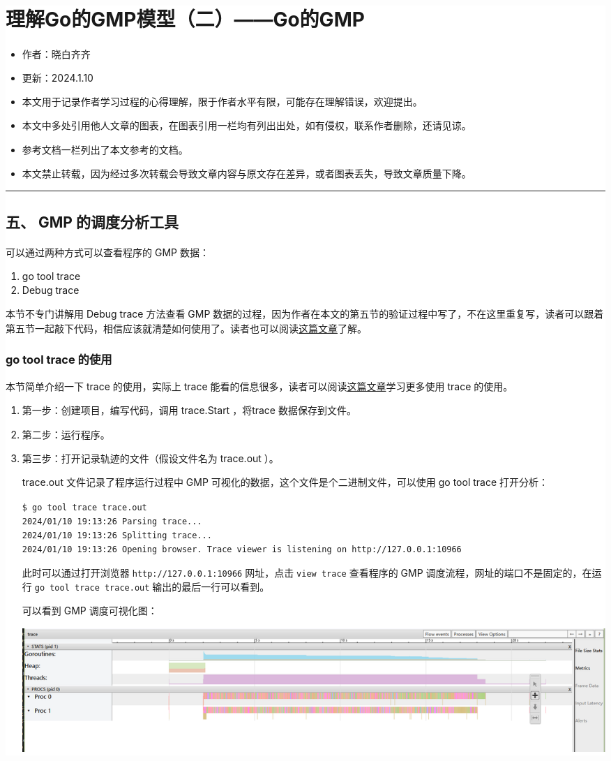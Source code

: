 理解Go的GMP模型（二）——Go的GMP
===

- 作者：晓白齐齐
- 更新：2024.1.10

- 本文用于记录作者学习过程的心得理解，限于作者水平有限，可能存在理解错误，欢迎提出。
- 本文中多处引用他人文章的图表，在图表引用一栏均有列出出处，如有侵权，联系作者删除，还请见谅。
- 参考文档一栏列出了本文参考的文档。
- 本文禁止转载，因为经过多次转载会导致文章内容与原文存在差异，或者图表丢失，导致文章质量下降。

---
## 五、 GMP 的调度分析工具
可以通过两种方式可以查看程序的 GMP 数据：
   1. go tool trace 
   2. Debug trace

本节不专门讲解用 Debug trace 方法查看 GMP 数据的过程，因为作者在本文的第五节的验证过程中写了，不在这里重复写，读者可以跟着第五节一起敲下代码，相信应该就清楚如何使用了。读者也可以阅读[这篇文章](https://eddycjy.gitbook.io/golang/di-9-ke-gong-ju/godebug-sched#godebug)了解。

### go tool trace 的使用
本节简单介绍一下 trace 的使用，实际上 trace 能看的信息很多，读者可以阅读[这篇文章](https://eddycjy.gitbook.io/golang/di-9-ke-gong-ju/go-tool-trace)学习更多使用 trace 的使用。

1. 第一步：创建项目，编写代码，调用 trace.Start ，将trace 数据保存到文件。

2. 第二步：运行程序。

3. 第三步：打开记录轨迹的文件（假设文件名为 trace.out ）。

   trace.out 文件记录了程序运行过程中 GMP 可视化的数据，这个文件是个二进制文件，可以使用 go tool trace 打开分析：
   
   ```
   $ go tool trace trace.out
   2024/01/10 19:13:26 Parsing trace...
   2024/01/10 19:13:26 Splitting trace...
   2024/01/10 19:13:26 Opening browser. Trace viewer is listening on http://127.0.0.1:10966 
   ```

   此时可以通过打开浏览器 ```http://127.0.0.1:10966``` 网址，点击 ```view trace``` 查看程序的 GMP 调度流程，网址的端口不是固定的，在运行 ```go tool trace trace.out``` 输出的最后一行可以看到。

   可以看到 GMP 调度可视化图：
   
   <center><img src=./source/52/5.GMP可视化界面.png width=1200 float=center>
